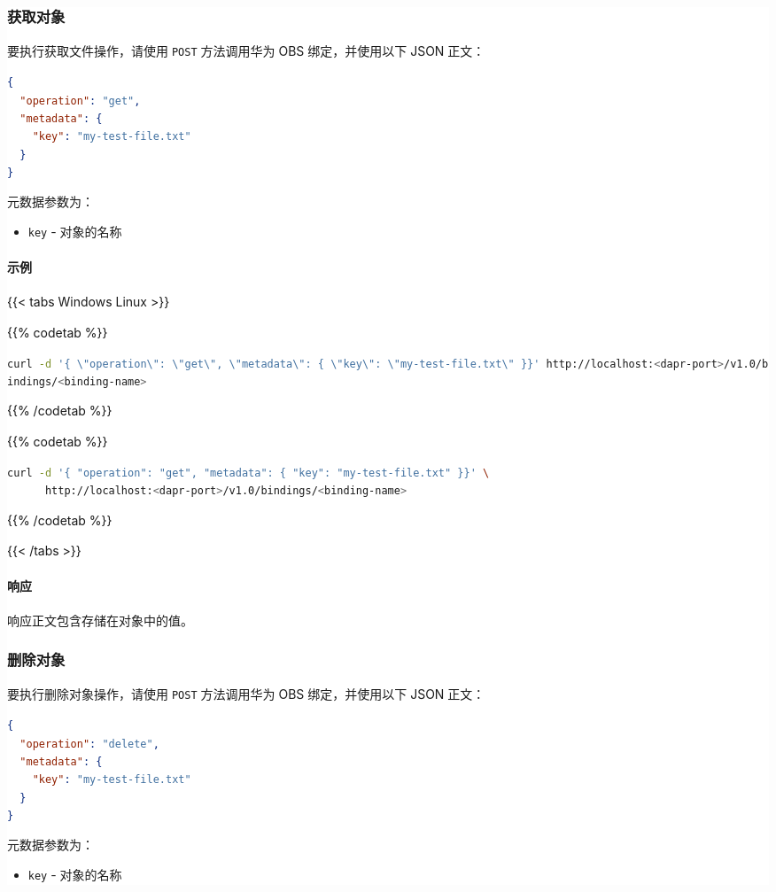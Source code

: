 ### 获取对象

要执行获取文件操作，请使用 `POST` 方法调用华为 OBS 绑定，并使用以下 JSON 正文：

```json
{
  "operation": "get",
  "metadata": {
    "key": "my-test-file.txt"
  }
}
```

元数据参数为：

- `key` - 对象的名称

#### 示例

{{< tabs Windows Linux >}}

  {{% codetab %}}
  ```bash
  curl -d '{ \"operation\": \"get\", \"metadata\": { \"key\": \"my-test-file.txt\" }}' http://localhost:<dapr-port>/v1.0/bindings/<binding-name>
  ```
  {{% /codetab %}}

  {{% codetab %}}
  ```bash
  curl -d '{ "operation": "get", "metadata": { "key": "my-test-file.txt" }}' \
        http://localhost:<dapr-port>/v1.0/bindings/<binding-name>
  ```
  {{% /codetab %}}

{{< /tabs >}}

#### 响应

响应正文包含存储在对象中的值。

### 删除对象

要执行删除对象操作，请使用 `POST` 方法调用华为 OBS 绑定，并使用以下 JSON 正文：

```json
{
  "operation": "delete",
  "metadata": {
    "key": "my-test-file.txt"
  }
}
```

元数据参数为：

- `key` - 对象的名称
